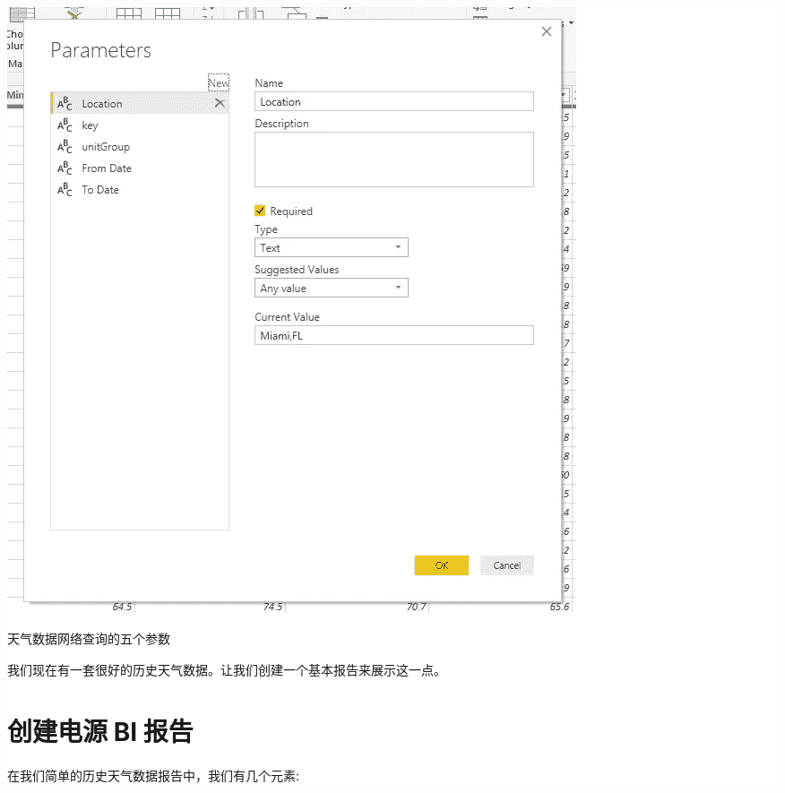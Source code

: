 ![](img/2fbbba7531a7809e0865ec60e1389203.png)

天气数据网络查询的五个参数

我们现在有一套很好的历史天气数据。让我们创建一个基本报告来展示这一点。

# 创建电源 BI 报告

在我们简单的历史天气数据报告中，我们有几个元素:
